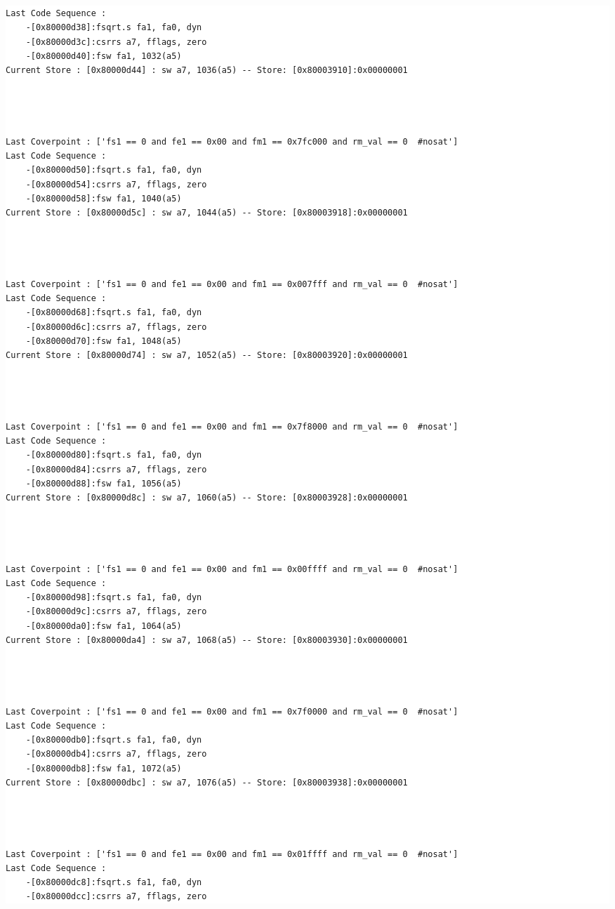 ```
Last Code Sequence : 
	-[0x80000d38]:fsqrt.s fa1, fa0, dyn
	-[0x80000d3c]:csrrs a7, fflags, zero
	-[0x80000d40]:fsw fa1, 1032(a5)
Current Store : [0x80000d44] : sw a7, 1036(a5) -- Store: [0x80003910]:0x00000001




Last Coverpoint : ['fs1 == 0 and fe1 == 0x00 and fm1 == 0x7fc000 and rm_val == 0  #nosat']
Last Code Sequence : 
	-[0x80000d50]:fsqrt.s fa1, fa0, dyn
	-[0x80000d54]:csrrs a7, fflags, zero
	-[0x80000d58]:fsw fa1, 1040(a5)
Current Store : [0x80000d5c] : sw a7, 1044(a5) -- Store: [0x80003918]:0x00000001




Last Coverpoint : ['fs1 == 0 and fe1 == 0x00 and fm1 == 0x007fff and rm_val == 0  #nosat']
Last Code Sequence : 
	-[0x80000d68]:fsqrt.s fa1, fa0, dyn
	-[0x80000d6c]:csrrs a7, fflags, zero
	-[0x80000d70]:fsw fa1, 1048(a5)
Current Store : [0x80000d74] : sw a7, 1052(a5) -- Store: [0x80003920]:0x00000001




Last Coverpoint : ['fs1 == 0 and fe1 == 0x00 and fm1 == 0x7f8000 and rm_val == 0  #nosat']
Last Code Sequence : 
	-[0x80000d80]:fsqrt.s fa1, fa0, dyn
	-[0x80000d84]:csrrs a7, fflags, zero
	-[0x80000d88]:fsw fa1, 1056(a5)
Current Store : [0x80000d8c] : sw a7, 1060(a5) -- Store: [0x80003928]:0x00000001




Last Coverpoint : ['fs1 == 0 and fe1 == 0x00 and fm1 == 0x00ffff and rm_val == 0  #nosat']
Last Code Sequence : 
	-[0x80000d98]:fsqrt.s fa1, fa0, dyn
	-[0x80000d9c]:csrrs a7, fflags, zero
	-[0x80000da0]:fsw fa1, 1064(a5)
Current Store : [0x80000da4] : sw a7, 1068(a5) -- Store: [0x80003930]:0x00000001




Last Coverpoint : ['fs1 == 0 and fe1 == 0x00 and fm1 == 0x7f0000 and rm_val == 0  #nosat']
Last Code Sequence : 
	-[0x80000db0]:fsqrt.s fa1, fa0, dyn
	-[0x80000db4]:csrrs a7, fflags, zero
	-[0x80000db8]:fsw fa1, 1072(a5)
Current Store : [0x80000dbc] : sw a7, 1076(a5) -- Store: [0x80003938]:0x00000001




Last Coverpoint : ['fs1 == 0 and fe1 == 0x00 and fm1 == 0x01ffff and rm_val == 0  #nosat']
Last Code Sequence : 
	-[0x80000dc8]:fsqrt.s fa1, fa0, dyn
	-[0x80000dcc]:csrrs a7, fflags, zero
```